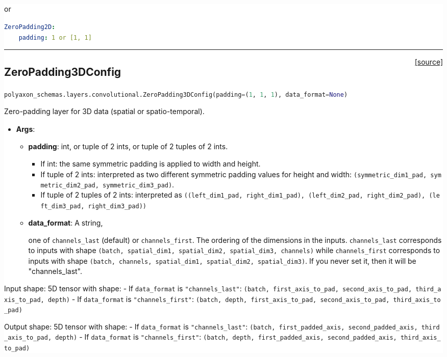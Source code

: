 or

```yaml
ZeroPadding2D:
	padding: 1 or [1, 1]
```


----

<span style="float:right;">[[source]](https://github.com/polyaxon/polyaxon/blob/master/polyaxon_schemas/layers/convolutional.py#L1304)</span>
## ZeroPadding3DConfig

```python
polyaxon_schemas.layers.convolutional.ZeroPadding3DConfig(padding=(1, 1, 1), data_format=None)
```

Zero-padding layer for 3D data (spatial or spatio-temporal).

- __Args__:

	- __padding__: int, or tuple of 2 ints, or tuple of 2 tuples of 2 ints.

		- If int: the same symmetric padding
			is applied to width and height.
		- If tuple of 2 ints:
			interpreted as two different
			symmetric padding values for height and width:
			`(symmetric_dim1_pad, symmetric_dim2_pad, symmetric_dim3_pad)`.
		- If tuple of 2 tuples of 2 ints:
			interpreted as
			`((left_dim1_pad, right_dim1_pad), (left_dim2_pad,
			  right_dim2_pad), (left_dim3_pad, right_dim3_pad))`
	- __data_format__: A string,

		one of `channels_last` (default) or `channels_first`.
		The ordering of the dimensions in the inputs.
		`channels_last` corresponds to inputs with shape
		`(batch, spatial_dim1, spatial_dim2, spatial_dim3, channels)`
		while `channels_first` corresponds to inputs with shape
		`(batch, channels, spatial_dim1, spatial_dim2, spatial_dim3)`.
		If you never set it, then it will be "channels_last".

Input shape:
	5D tensor with shape:
	- If `data_format` is `"channels_last"`:
		`(batch, first_axis_to_pad, second_axis_to_pad, third_axis_to_pad,
		  depth)`
	- If `data_format` is `"channels_first"`:
		`(batch, depth, first_axis_to_pad, second_axis_to_pad,
		  third_axis_to_pad)`

Output shape:
	5D tensor with shape:
	- If `data_format` is `"channels_last"`:
		`(batch, first_padded_axis, second_padded_axis, third_axis_to_pad,
		  depth)`
	- If `data_format` is `"channels_first"`:
		`(batch, depth, first_padded_axis, second_padded_axis,
		  third_axis_to_pad)`

